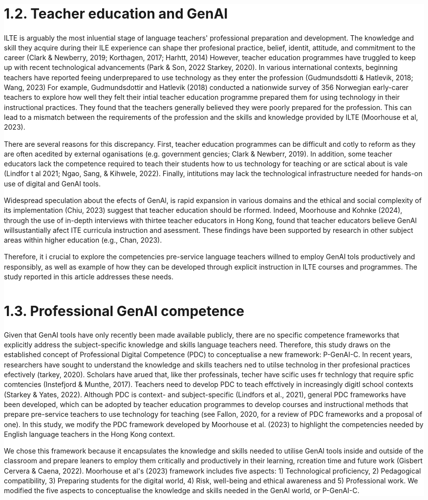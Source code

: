 # 1.2. Teacher education and GenAI

ILTE is arguably the most inluential stage of language teachers' professional preparation and development. The knowledge and skill they acquire during their ILE experience can shape ther profesional practice, belief, identit, attitude, and commitment to the career (Clark & Newberry, 2019; Korthagen, 2017; Harhtt, 2014) However, teacher education programmes have truggled to keep up with recent technological advancements (Park & Son, 2022 Starkey, 2020). In various international contexts, beginning teachers have reported feeing underprepared to use technology as they enter the profession (Gudmundsdotti & Hatlevik, 2018; Wang, 2023) For example, Gudmundsdottir and Hatlevik (2018) conducted a nationwide survey of 356 Norwegian early-carer teachers to explore how well they felt their intial teacher education programme prepared them for using technology in their instructional practices. They found that the teachers generally believed they were poorly prepared for the profession. This can lead to a mismatch between the requirements of the profession and the skills and knowledge provided by ILTE (Moorhouse et al, 2023).

There are several reasons for this discrepancy. First, teacher education programmes can be difficult and cotly to reform as they are often acedited by external oganisations (e.g. government gencies; Clark & Newberr, 2019). In addition, some teacher educators lack the competence required to teach their students how to us technology for teaching or are sctical about is vale (Lindfor t al 2021; Ngao, Sang, & Kihwele, 2022). Finally, intitutions may lack the technological infrastructure needed for hands-on use of digital and GenAI tools.

Widespread speculation about the efects of GenAl, is rapid expansion in various domains and the ethical and social complexity of its implementation (Chiu, 2023) suggest that teacher education should be rformed. Indeed, Moorhouse and Kohnke (2024), through the use of in-depth interviews with thirtee teacher educators in Hong Kong, found that teacher educators believe GenAI willsustantially afect ITE curricula instruction and asessment. These findings have been supported by research in other subject areas within higher education (e.g., Chan, 2023).

Therefore, it i crucial to explore the competencies pre-service language teachers willned to employ GenAI tols productively and responsibly, as well as example of how they can be developed through explicit instruction in ILTE courses and programmes. The study reported in this article addresses these needs.

# 1.3. Professional GenAI competence

Given that GenAI tools have only recently been made available publicly, there are no specific competence frameworks that explicitly address the subject-specific knowledge and skills language teachers need. Therefore, this study draws on the established concept of Professional Digital Competence (PDC) to conceptualise a new framework: P-GenAI-C. In recent years, researchers have sought to understand the knowledge and skills teachers ned to utilse technolog in ther profesional practices efectively (tarkey, 2020). Scholars have arued that, like ther professinals, techer have scific uses fr technlogy that require spfic comtencies (Instefjord & Munthe, 2017). Teachers need to develop PDC to teach effctively in increasingly digitl school contexts (Starkey & Yates, 2022). Although PDC is context- and subject-specific (Lindfors et al., 2021), general PDC frameworks have been developed, which can be adopted by teacher education programmes to develop courses and instructional methods that prepare pre-service teachers to use technology for teaching (see Fallon, 2020, for a review of PDC frameworks and a proposal of one). In this study, we modify the PDC framework developed by Moorhouse et al. (2023) to highlight the competencies needed by English language teachers in the Hong Kong context.

We chose this framework because it encapsulates the knowledge and skills needed to utilise GenAl tools inside and outside of the classroom and prepare leaners to employ them critically and productively in their learning, rcreation time and future work (Gisbert Cervera & Caena, 2022). Moorhouse et al's (2023) framework includes five aspects: 1) Technological proficiency, 2) Pedagogical compatibility, 3) Preparing students for the digital world, 4) Risk, well-being and ethical awareness and 5) Professional work. We modified the five aspects to conceptualise the knowledge and skills needed in the GenAI world, or P-GenAI-C.
